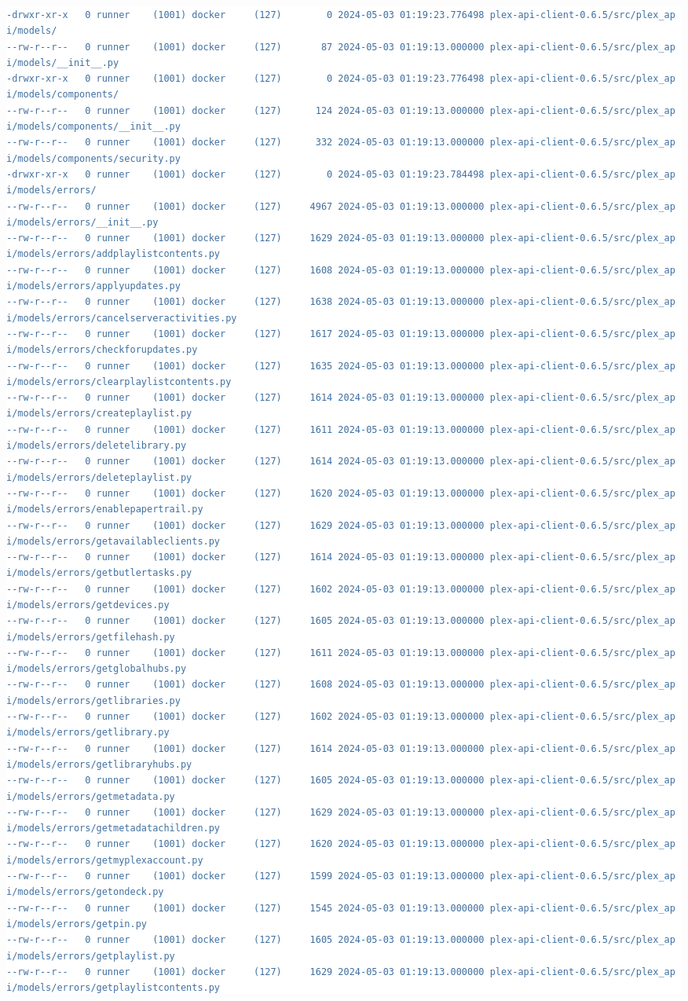 ```diff
-drwxr-xr-x   0 runner    (1001) docker     (127)        0 2024-05-03 01:19:23.776498 plex-api-client-0.6.5/src/plex_api/models/
--rw-r--r--   0 runner    (1001) docker     (127)       87 2024-05-03 01:19:13.000000 plex-api-client-0.6.5/src/plex_api/models/__init__.py
-drwxr-xr-x   0 runner    (1001) docker     (127)        0 2024-05-03 01:19:23.776498 plex-api-client-0.6.5/src/plex_api/models/components/
--rw-r--r--   0 runner    (1001) docker     (127)      124 2024-05-03 01:19:13.000000 plex-api-client-0.6.5/src/plex_api/models/components/__init__.py
--rw-r--r--   0 runner    (1001) docker     (127)      332 2024-05-03 01:19:13.000000 plex-api-client-0.6.5/src/plex_api/models/components/security.py
-drwxr-xr-x   0 runner    (1001) docker     (127)        0 2024-05-03 01:19:23.784498 plex-api-client-0.6.5/src/plex_api/models/errors/
--rw-r--r--   0 runner    (1001) docker     (127)     4967 2024-05-03 01:19:13.000000 plex-api-client-0.6.5/src/plex_api/models/errors/__init__.py
--rw-r--r--   0 runner    (1001) docker     (127)     1629 2024-05-03 01:19:13.000000 plex-api-client-0.6.5/src/plex_api/models/errors/addplaylistcontents.py
--rw-r--r--   0 runner    (1001) docker     (127)     1608 2024-05-03 01:19:13.000000 plex-api-client-0.6.5/src/plex_api/models/errors/applyupdates.py
--rw-r--r--   0 runner    (1001) docker     (127)     1638 2024-05-03 01:19:13.000000 plex-api-client-0.6.5/src/plex_api/models/errors/cancelserveractivities.py
--rw-r--r--   0 runner    (1001) docker     (127)     1617 2024-05-03 01:19:13.000000 plex-api-client-0.6.5/src/plex_api/models/errors/checkforupdates.py
--rw-r--r--   0 runner    (1001) docker     (127)     1635 2024-05-03 01:19:13.000000 plex-api-client-0.6.5/src/plex_api/models/errors/clearplaylistcontents.py
--rw-r--r--   0 runner    (1001) docker     (127)     1614 2024-05-03 01:19:13.000000 plex-api-client-0.6.5/src/plex_api/models/errors/createplaylist.py
--rw-r--r--   0 runner    (1001) docker     (127)     1611 2024-05-03 01:19:13.000000 plex-api-client-0.6.5/src/plex_api/models/errors/deletelibrary.py
--rw-r--r--   0 runner    (1001) docker     (127)     1614 2024-05-03 01:19:13.000000 plex-api-client-0.6.5/src/plex_api/models/errors/deleteplaylist.py
--rw-r--r--   0 runner    (1001) docker     (127)     1620 2024-05-03 01:19:13.000000 plex-api-client-0.6.5/src/plex_api/models/errors/enablepapertrail.py
--rw-r--r--   0 runner    (1001) docker     (127)     1629 2024-05-03 01:19:13.000000 plex-api-client-0.6.5/src/plex_api/models/errors/getavailableclients.py
--rw-r--r--   0 runner    (1001) docker     (127)     1614 2024-05-03 01:19:13.000000 plex-api-client-0.6.5/src/plex_api/models/errors/getbutlertasks.py
--rw-r--r--   0 runner    (1001) docker     (127)     1602 2024-05-03 01:19:13.000000 plex-api-client-0.6.5/src/plex_api/models/errors/getdevices.py
--rw-r--r--   0 runner    (1001) docker     (127)     1605 2024-05-03 01:19:13.000000 plex-api-client-0.6.5/src/plex_api/models/errors/getfilehash.py
--rw-r--r--   0 runner    (1001) docker     (127)     1611 2024-05-03 01:19:13.000000 plex-api-client-0.6.5/src/plex_api/models/errors/getglobalhubs.py
--rw-r--r--   0 runner    (1001) docker     (127)     1608 2024-05-03 01:19:13.000000 plex-api-client-0.6.5/src/plex_api/models/errors/getlibraries.py
--rw-r--r--   0 runner    (1001) docker     (127)     1602 2024-05-03 01:19:13.000000 plex-api-client-0.6.5/src/plex_api/models/errors/getlibrary.py
--rw-r--r--   0 runner    (1001) docker     (127)     1614 2024-05-03 01:19:13.000000 plex-api-client-0.6.5/src/plex_api/models/errors/getlibraryhubs.py
--rw-r--r--   0 runner    (1001) docker     (127)     1605 2024-05-03 01:19:13.000000 plex-api-client-0.6.5/src/plex_api/models/errors/getmetadata.py
--rw-r--r--   0 runner    (1001) docker     (127)     1629 2024-05-03 01:19:13.000000 plex-api-client-0.6.5/src/plex_api/models/errors/getmetadatachildren.py
--rw-r--r--   0 runner    (1001) docker     (127)     1620 2024-05-03 01:19:13.000000 plex-api-client-0.6.5/src/plex_api/models/errors/getmyplexaccount.py
--rw-r--r--   0 runner    (1001) docker     (127)     1599 2024-05-03 01:19:13.000000 plex-api-client-0.6.5/src/plex_api/models/errors/getondeck.py
--rw-r--r--   0 runner    (1001) docker     (127)     1545 2024-05-03 01:19:13.000000 plex-api-client-0.6.5/src/plex_api/models/errors/getpin.py
--rw-r--r--   0 runner    (1001) docker     (127)     1605 2024-05-03 01:19:13.000000 plex-api-client-0.6.5/src/plex_api/models/errors/getplaylist.py
--rw-r--r--   0 runner    (1001) docker     (127)     1629 2024-05-03 01:19:13.000000 plex-api-client-0.6.5/src/plex_api/models/errors/getplaylistcontents.py
```
